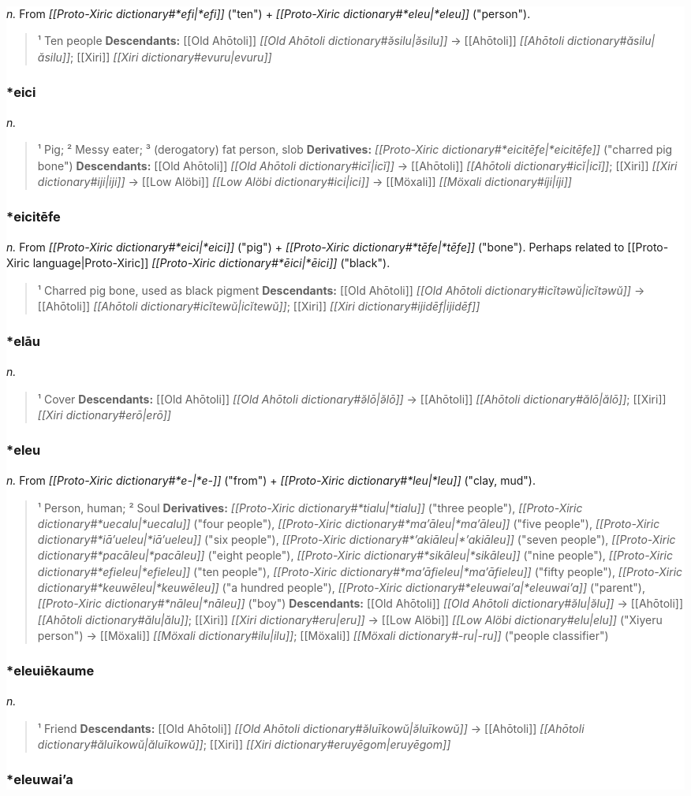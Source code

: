 *n.* From _[[Proto-Xiric dictionary#\*efi|*efi]]_ ("ten") + _[[Proto-Xiric dictionary#\*eleu|*eleu]]_ ("person").
> ¹ Ten people
> **Descendants:** [[Old Ahōtoli]] _[[Old Ahōtoli dictionary#ə̆silu|ə̆silu]]_ → [[Ahōtoli]] _[[Ahōtoli dictionary#ăsilu|ăsilu]]_; [[Xiri]] _[[Xiri dictionary#evuru|evuru]]_
### \*eici

*n.*
> ¹ Pig; ² Messy eater; ³ (derogatory) fat person, slob
> **Derivatives:** _[[Proto-Xiric dictionary#\*eicitēfe|*eicitēfe]]_ ("charred pig bone")
> **Descendants:** [[Old Ahōtoli]] _[[Old Ahōtoli dictionary#icĭ|icĭ]]_ → [[Ahōtoli]] _[[Ahōtoli dictionary#icĭ|icĭ]]_; [[Xiri]] _[[Xiri dictionary#iji|iji]]_ → [[Low Alöbi]] _[[Low Alöbi dictionary#ici|ici]]_ → [[Möxali]] _[[Möxali dictionary#íji|íji]]_
### \*eicitēfe

*n.* From _[[Proto-Xiric dictionary#\*eici|*eici]]_ ("pig") + _[[Proto-Xiric dictionary#\*tēfe|*tēfe]]_ ("bone"). Perhaps related to [[Proto-Xiric language|Proto-Xiric]] _[[Proto-Xiric dictionary#\*ēici|*ēici]]_ ("black").
> ¹ Charred pig bone, used as black pigment
> **Descendants:** [[Old Ahōtoli]] _[[Old Ahōtoli dictionary#icĭtəwŭ|icĭtəwŭ]]_ → [[Ahōtoli]] _[[Ahōtoli dictionary#icĭtewŭ|icĭtewŭ]]_; [[Xiri]] _[[Xiri dictionary#ijidēf|ijidēf]]_
### \*elāu

*n.*
> ¹ Cover
> **Descendants:** [[Old Ahōtoli]] _[[Old Ahōtoli dictionary#ə̆lō|ə̆lō]]_ → [[Ahōtoli]] _[[Ahōtoli dictionary#ălō|ălō]]_; [[Xiri]] _[[Xiri dictionary#erō|erō]]_
### \*eleu

*n.* From _[[Proto-Xiric dictionary#\*e-|*e-]]_ ("from") + _[[Proto-Xiric dictionary#\*leu|*leu]]_ ("clay, mud").
> ¹ Person, human; ² Soul
> **Derivatives:** _[[Proto-Xiric dictionary#\*tialu|*tialu]]_ ("three people"), _[[Proto-Xiric dictionary#\*uecalu|*uecalu]]_ ("four people"), _[[Proto-Xiric dictionary#\*ma’āleu|*ma’āleu]]_ ("five people"), _[[Proto-Xiric dictionary#\*iā’ueleu|*iā’ueleu]]_ ("six people"), _[[Proto-Xiric dictionary#\*’akiāleu|*’akiāleu]]_ ("seven people"), _[[Proto-Xiric dictionary#\*pacāleu|*pacāleu]]_ ("eight people"), _[[Proto-Xiric dictionary#\*sikāleu|*sikāleu]]_ ("nine people"), _[[Proto-Xiric dictionary#\*efieleu|*efieleu]]_ ("ten people"), _[[Proto-Xiric dictionary#\*ma’āfieleu|*ma’āfieleu]]_ ("fifty people"), _[[Proto-Xiric dictionary#\*keuwēleu|*keuwēleu]]_ ("a hundred people"), _[[Proto-Xiric dictionary#\*eleuwai’a|*eleuwai’a]]_ ("parent"), _[[Proto-Xiric dictionary#\*nāleu|*nāleu]]_ ("boy")
> **Descendants:** [[Old Ahōtoli]] _[[Old Ahōtoli dictionary#ə̆lu|ə̆lu]]_ → [[Ahōtoli]] _[[Ahōtoli dictionary#ălu|ălu]]_; [[Xiri]] _[[Xiri dictionary#eru|eru]]_ → [[Low Alöbi]] _[[Low Alöbi dictionary#elu|elu]]_ ("Xiyeru person") → [[Möxali]] _[[Möxali dictionary#ilu|ilu]]_; [[Möxali]] _[[Möxali dictionary#-ru|-ru]]_ ("people classifier")
### \*eleuiēkaume

*n.*
> ¹ Friend
> **Descendants:** [[Old Ahōtoli]] _[[Old Ahōtoli dictionary#ə̆luīkowŭ|ə̆luīkowŭ]]_ → [[Ahōtoli]] _[[Ahōtoli dictionary#ăluīkowŭ|ăluīkowŭ]]_; [[Xiri]] _[[Xiri dictionary#eruyēgom|eruyēgom]]_
### \*eleuwai’a
